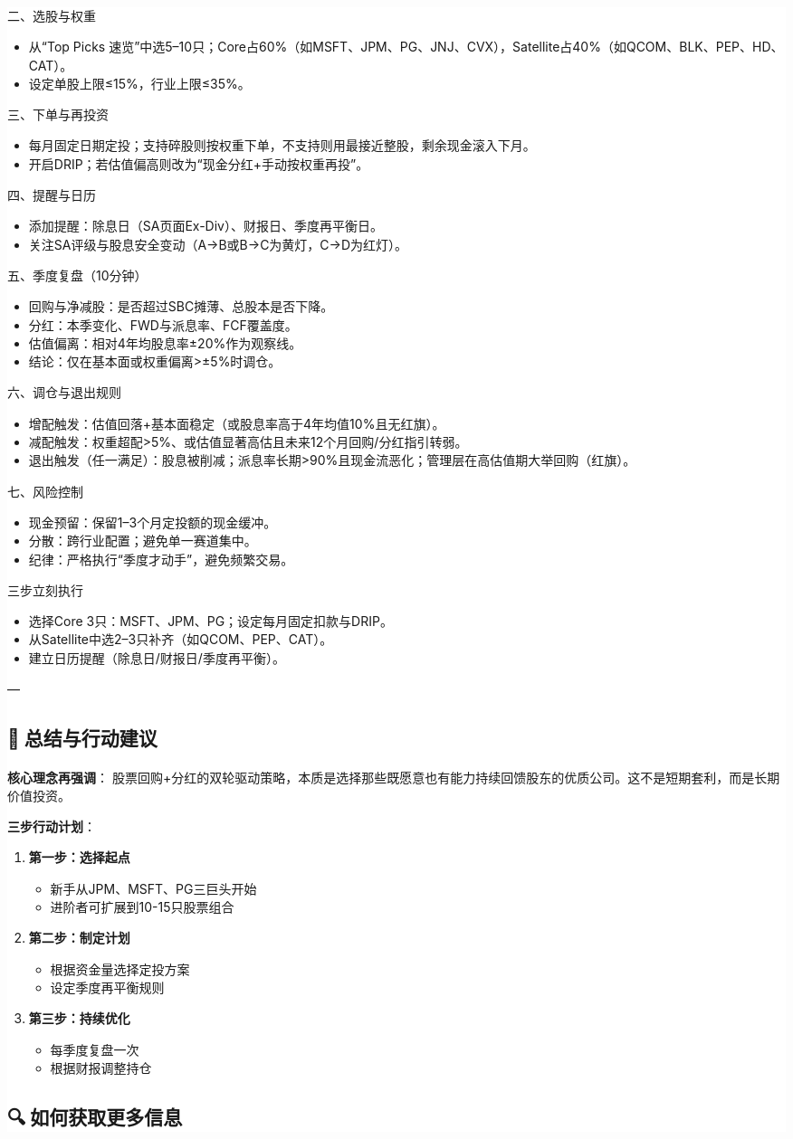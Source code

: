 二、选股与权重
- 从“Top Picks 速览”中选5–10只；Core占60%（如MSFT、JPM、PG、JNJ、CVX），Satellite占40%（如QCOM、BLK、PEP、HD、CAT）。
- 设定单股上限≤15%，行业上限≤35%。

三、下单与再投资
- 每月固定日期定投；支持碎股则按权重下单，不支持则用最接近整股，剩余现金滚入下月。
- 开启DRIP；若估值偏高则改为“现金分红+手动按权重再投”。

四、提醒与日历
- 添加提醒：除息日（SA页面Ex-Div）、财报日、季度再平衡日。
- 关注SA评级与股息安全变动（A→B或B→C为黄灯，C→D为红灯）。

五、季度复盘（10分钟）
- 回购与净减股：是否超过SBC摊薄、总股本是否下降。
- 分红：本季变化、FWD与派息率、FCF覆盖度。
- 估值偏离：相对4年均股息率±20%作为观察线。
- 结论：仅在基本面或权重偏离>±5%时调仓。

六、调仓与退出规则
- 增配触发：估值回落+基本面稳定（或股息率高于4年均值10%且无红旗）。
- 减配触发：权重超配>5%、或估值显著高估且未来12个月回购/分红指引转弱。
- 退出触发（任一满足）：股息被削减；派息率长期>90%且现金流恶化；管理层在高估值期大举回购（红旗）。

七、风险控制
- 现金预留：保留1–3个月定投额的现金缓冲。
- 分散：跨行业配置；避免单一赛道集中。
- 纪律：严格执行“季度才动手”，避免频繁交易。

三步立刻执行
- 选择Core 3只：MSFT、JPM、PG；设定每月固定扣款与DRIP。
- 从Satellite中选2–3只补齐（如QCOM、PEP、CAT）。
- 建立日历提醒（除息日/财报日/季度再平衡）。

—

## 📝 总结与行动建议

**核心理念再强调**：
股票回购+分红的双轮驱动策略，本质是选择那些既愿意也有能力持续回馈股东的优质公司。这不是短期套利，而是长期价值投资。

**三步行动计划**：
1. **第一步：选择起点**
   - 新手从JPM、MSFT、PG三巨头开始
   - 进阶者可扩展到10-15只股票组合

2. **第二步：制定计划**
   - 根据资金量选择定投方案
   - 设定季度再平衡规则

3. **第三步：持续优化**
   - 每季度复盘一次
   - 根据财报调整持仓

## 🔍 如何获取更多信息
